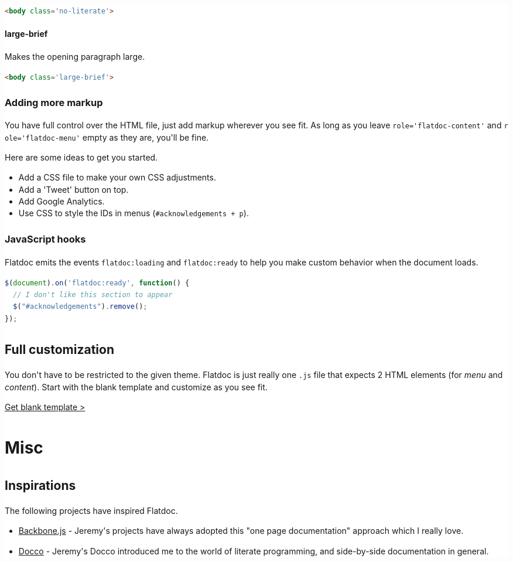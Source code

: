 ``` html
<body class='no-literate'>
```

#### large-brief
Makes the opening paragraph large.

``` html
<body class='large-brief'>
```

### Adding more markup

You have full control over the HTML file, just add markup wherever you see fit.
As long as you leave `role='flatdoc-content'` and `role='flatdoc-menu'` empty as
they are, you'll be fine.

Here are some ideas to get you started.

 * Add a CSS file to make your own CSS adjustments.
 * Add a 'Tweet' button on top.
 * Add Google Analytics.
 * Use CSS to style the IDs in menus (`#acknowledgements + p`).

### JavaScript hooks

Flatdoc emits the events `flatdoc:loading` and `flatdoc:ready` to help you make
custom behavior when the document loads.

``` js
$(document).on('flatdoc:ready', function() {
  // I don't like this section to appear
  $("#acknowledgements").remove();
});
```

Full customization
------------------

You don't have to be restricted to the given theme. Flatdoc is just really one
`.js` file that expects 2 HTML elements (for *menu* and *content*). Start with
the blank template and customize as you see fit.

[Get blank template >][template]

Misc
====

Inspirations
------------

The following projects have inspired Flatdoc.

 * [Backbone.js] - Jeremy's projects have always adopted this "one page
 documentation" approach which I really love.

 * [Docco] - Jeremy's Docco introduced me to the world of literate programming,
 and side-by-side documentation in general.


[bower]: http://bower.io/search/?q=flatdoc
[npm]: https://www.npmjs.org/package/flatdoc
[rsc]: http://ricostacruz.com
[c]:   http://github.com/rstacruz/flatdoc/contributors
[GitHub API]: http://github.com/api
[marked]: https://github.com/chjj/marked
[Backbone.js]: http://backbonejs.org
[dox]: https://github.com/visionmedia/dox
[Stripe]: https://stripe.com/docs/api
[Docco]: http://jashkenas.github.com/docco
[GitHub pages]: https://pages.github.com
[DocumentUp]: http://documentup.com
[project]: https://github.com/rstacruz/flatdoc
[template]: https://github.com/rstacruz/flatdoc/raw/gh-pages/templates/template.html
[blank]: https://github.com/rstacruz/flatdoc/raw/gh-pages/templates/blank.html
[dist]: https://github.com/rstacruz/flatdoc/tree/gh-pages/v/0.9.0